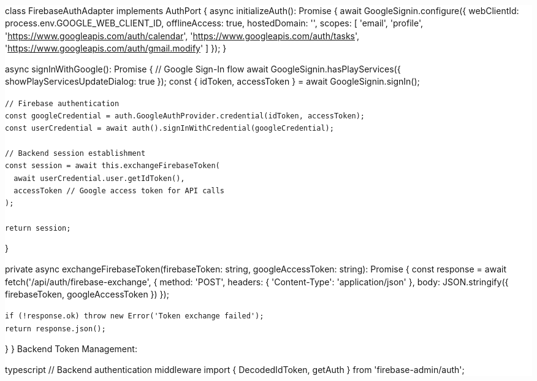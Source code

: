 class FirebaseAuthAdapter implements AuthPort {
  async initializeAuth(): Promise<void> {
    await GoogleSignin.configure({
      webClientId: process.env.GOOGLE_WEB_CLIENT_ID,
      offlineAccess: true,
      hostedDomain: '',
      scopes: [
        'email',
        'profile',
        'https://www.googleapis.com/auth/calendar',
        'https://www.googleapis.com/auth/tasks',
        'https://www.googleapis.com/auth/gmail.modify'
      ]
    });
  }

  async signInWithGoogle(): Promise<Session> {
    // Google Sign-In flow
    await GoogleSignin.hasPlayServices({ showPlayServicesUpdateDialog: true });
    const { idToken, accessToken } = await GoogleSignin.signIn();
    
    // Firebase authentication
    const googleCredential = auth.GoogleAuthProvider.credential(idToken, accessToken);
    const userCredential = await auth().signInWithCredential(googleCredential);
    
    // Backend session establishment
    const session = await this.exchangeFirebaseToken(
      await userCredential.user.getIdToken(),
      accessToken // Google access token for API calls
    );
    
    return session;
  }

  private async exchangeFirebaseToken(firebaseToken: string, googleAccessToken: string): Promise<Session> {
    const response = await fetch('/api/auth/firebase-exchange', {
      method: 'POST',
      headers: { 'Content-Type': 'application/json' },
      body: JSON.stringify({
        firebaseToken,
        googleAccessToken
      })
    });
    
    if (!response.ok) throw new Error('Token exchange failed');
    return response.json();
  }
}
Backend Token Management:

typescript
// Backend authentication middleware
import { DecodedIdToken, getAuth } from 'firebase-admin/auth';
